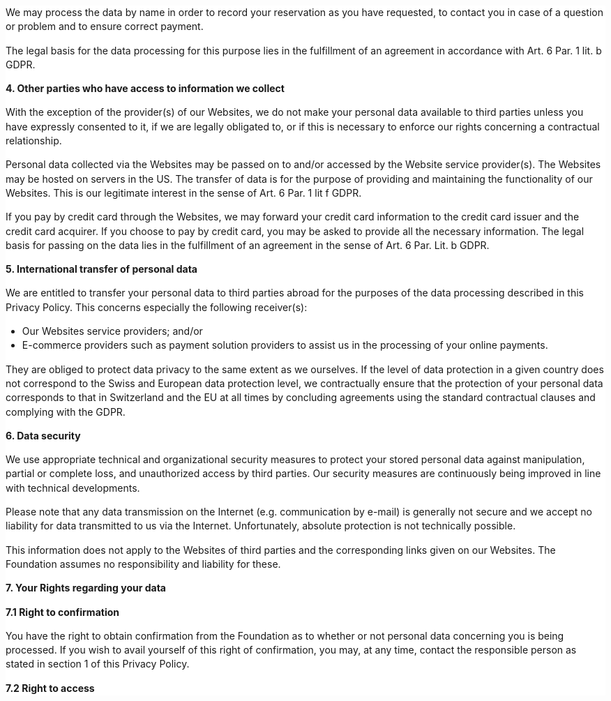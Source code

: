 We may process the data by name in order to record your reservation as you have requested, to contact you in case of a question or problem and to ensure correct payment.

The legal basis for the data processing for this purpose lies in the fulfillment of an agreement in accordance with Art. 6 Par. 1 lit. b GDPR.

**4\. Other parties who have access to information we collect**

With the exception of the provider(s) of our Websites, we do not make your personal data available to third parties unless you have expressly consented to it, if we are legally obligated to, or if this is necessary to enforce our rights concerning a contractual relationship.

Personal data collected via the Websites may be passed on to and/or accessed by the Website service provider(s). The Websites may be hosted on servers in the US. The transfer of data is for the purpose of providing and maintaining the functionality of our Websites. This is our legitimate interest in the sense of Art. 6 Par. 1 lit f GDPR.

If you pay by credit card through the Websites, we may forward your credit card information to the credit card issuer and the credit card acquirer. If you choose to pay by credit card, you may be asked to provide all the necessary information. The legal basis for passing on the data lies in the fulfillment of an agreement in the sense of Art. 6 Par. Lit. b GDPR.

**5\. International transfer of personal data**

We are entitled to transfer your personal data to third parties abroad for the purposes of the data processing described in this Privacy Policy. This concerns especially the following receiver(s):

* Our Websites service providers; and/or
* E-commerce providers such as payment solution providers to assist us in the processing of your online payments.

They are obliged to protect data privacy to the same extent as we ourselves. If the level of data protection in a given country does not correspond to the Swiss and European data protection level, we contractually ensure that the protection of your personal data corresponds to that in Switzerland and the EU at all times by concluding agreements using the standard contractual clauses and complying with the GDPR.

**6\. Data security**

We use appropriate technical and organizational security measures to protect your stored personal data against manipulation, partial or complete loss, and unauthorized access by third parties. Our security measures are continuously being improved in line with technical developments.

Please note that any data transmission on the Internet (e.g. communication by e-mail) is generally not secure and we accept no liability for data transmitted to us via the Internet. Unfortunately, absolute protection is not technically possible.

This information does not apply to the Websites of third parties and the corresponding links given on our Websites. The Foundation assumes no responsibility and liability for these.

**7\. Your Rights regarding your data**

**7.1 Right to confirmation**

You have the right to obtain confirmation from the Foundation as to whether or not personal data concerning you is being processed. If you wish to avail yourself of this right of confirmation, you may, at any time, contact the responsible person as stated in section 1 of this Privacy Policy.

**7.2 Right to access**
